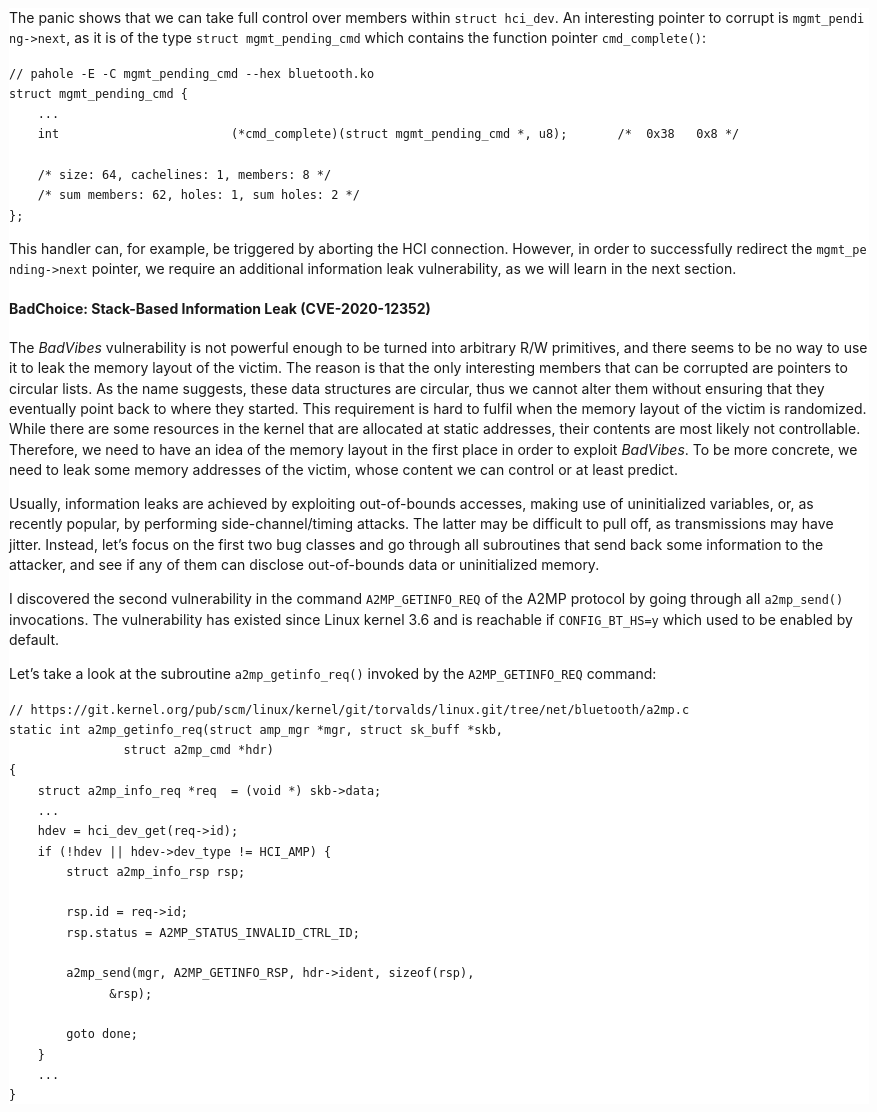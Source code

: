 The panic shows that we can take full control over members within `struct hci_dev`. An interesting pointer to corrupt is `mgmt_pending->next`, as it is of the type `struct mgmt_pending_cmd` which contains the function pointer `cmd_complete()`:

```
// pahole -E -C mgmt_pending_cmd --hex bluetooth.ko
struct mgmt_pending_cmd {
	...
	int                        (*cmd_complete)(struct mgmt_pending_cmd *, u8);       /*  0x38   0x8 */

	/* size: 64, cachelines: 1, members: 8 */
	/* sum members: 62, holes: 1, sum holes: 2 */
};
```

This handler can, for example, be triggered by aborting the HCI connection. However, in order to successfully redirect the `mgmt_pending->next` pointer, we require an additional information leak vulnerability, as we will learn in the next section.

#### BadChoice: Stack-Based Information Leak (CVE-2020-12352)

The _BadVibes_ vulnerability is not powerful enough to be turned into arbitrary R/W primitives, and there seems to be no way to use it to leak the memory layout of the victim. The reason is that the only interesting members that can be corrupted are pointers to circular lists. As the name suggests, these data structures are circular, thus we cannot alter them without ensuring that they eventually point back to where they started. This requirement is hard to fulfil when the memory layout of the victim is randomized. While there are some resources in the kernel that are allocated at static addresses, their contents are most likely not controllable. Therefore, we need to have an idea of the memory layout in the first place in order to exploit _BadVibes_. To be more concrete, we need to leak some memory addresses of the victim, whose content we can control or at least predict.

Usually, information leaks are achieved by exploiting out-of-bounds accesses, making use of uninitialized variables, or, as recently popular, by performing side-channel/timing attacks. The latter may be difficult to pull off, as transmissions may have jitter. Instead, let’s focus on the first two bug classes and go through all subroutines that send back some information to the attacker, and see if any of them can disclose out-of-bounds data or uninitialized memory.

I discovered the second vulnerability in the command `A2MP_GETINFO_REQ` of the A2MP protocol by going through all `a2mp_send()` invocations. The vulnerability has existed since Linux kernel 3.6 and is reachable if `CONFIG_BT_HS=y` which used to be enabled by default.

Let’s take a look at the subroutine `a2mp_getinfo_req()` invoked by the `A2MP_GETINFO_REQ` command:

```
// https://git.kernel.org/pub/scm/linux/kernel/git/torvalds/linux.git/tree/net/bluetooth/a2mp.c
static int a2mp_getinfo_req(struct amp_mgr *mgr, struct sk_buff *skb,
			    struct a2mp_cmd *hdr)
{
	struct a2mp_info_req *req  = (void *) skb->data;
	...
	hdev = hci_dev_get(req->id);
	if (!hdev || hdev->dev_type != HCI_AMP) {
		struct a2mp_info_rsp rsp;

		rsp.id = req->id;
		rsp.status = A2MP_STATUS_INVALID_CTRL_ID;

		a2mp_send(mgr, A2MP_GETINFO_RSP, hdr->ident, sizeof(rsp),
			  &rsp);

		goto done;
	}
	...
}
```

